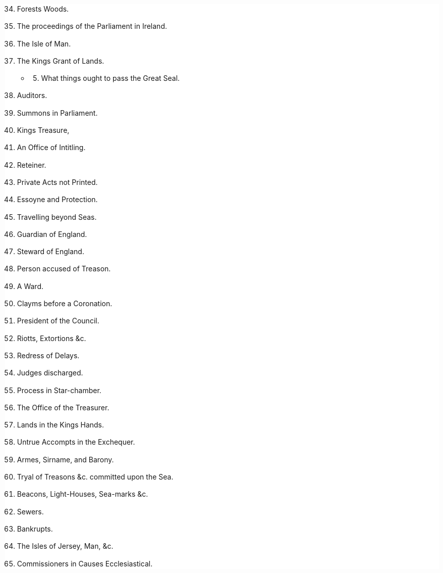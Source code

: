 34. Forests Woods.

35. The proceedings of the Parliament in Ireland.

36. The Isle of Man.

37. The Kings Grant of Lands.

      * 5. What things ought to pass the Great Seal.

1. Auditors.

2. Summons in Parliament.

3. Kings Treasure,

4. An Office of Intitling.

5. Reteiner.

6. Private Acts not Printed.

7. Essoyne and Protection.

1. Travelling beyond Seas.

9. Guardian of England.

10. Steward of England.

11. Person accused of Treason.

12. A Ward.

13. Clayms before a Coronation.

14. President of the Council.

15. Riotts, Extortions &c.

16. Redress of Delays.

17. Judges discharged.

18. Process in Star-chamber.

19. The Office of the Treasurer.

20. Lands in the Kings Hands.

21. Untrue Accompts in the Exchequer.

22. Armes, Sirname, and Barony.

23. Tryal of Treasons &c. committed upon the Sea.

24. Beacons, Light-Houses, Sea-marks &c.

25. Sewers.

26. Bankrupts.

27. The Isles of Jersey, Man, &c.

28. Commissioners in Causes Ecclesiastical.
